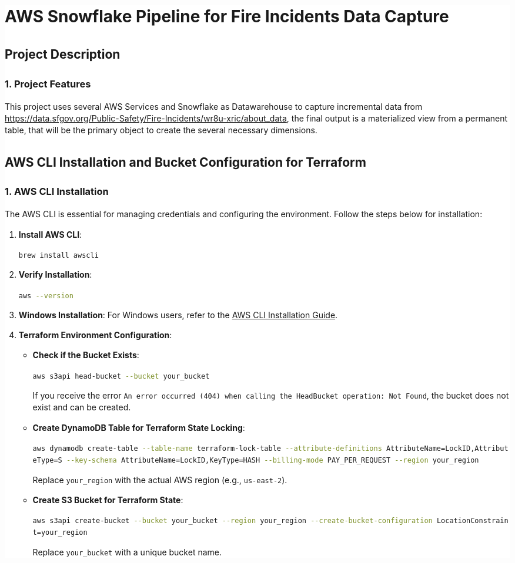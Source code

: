 
# AWS Snowflake Pipeline for Fire Incidents Data Capture

## Project Description

### 1. Project Features

This project uses several AWS Services and Snowflake as Datawarehouse to capture incremental data from https://data.sfgov.org/Public-Safety/Fire-Incidents/wr8u-xric/about_data,
the final output is a materialized view from a permanent table, that will be the primary object to create the several necessary dimensions.

## AWS CLI Installation and Bucket Configuration for Terraform

### 1. AWS CLI Installation

The AWS CLI is essential for managing credentials and configuring the environment. Follow the steps below for installation:

1. **Install AWS CLI**:
   ```bash
   brew install awscli
   ```

2. **Verify Installation**:
   ```bash
   aws --version
   ```

3. **Windows Installation**:
   For Windows users, refer to the [AWS CLI Installation Guide](https://docs.aws.amazon.com/cli/latest/userguide/getting-started-install.html).

4. **Terraform Environment Configuration**:
   
   - **Check if the Bucket Exists**:
        ```bash
        aws s3api head-bucket --bucket your_bucket
        ```
        If you receive the error `An error occurred (404) when calling the HeadBucket operation: Not Found`, the bucket does not exist and can be created.

   - **Create DynamoDB Table for Terraform State Locking**:
        ```bash
        aws dynamodb create-table --table-name terraform-lock-table --attribute-definitions AttributeName=LockID,AttributeType=S --key-schema AttributeName=LockID,KeyType=HASH --billing-mode PAY_PER_REQUEST --region your_region
        ```
        Replace `your_region` with the actual AWS region (e.g., `us-east-2`).

   - **Create S3 Bucket for Terraform State**:
        ```bash
        aws s3api create-bucket --bucket your_bucket --region your_region --create-bucket-configuration LocationConstraint=your_region
        ```
        Replace `your_bucket` with a unique bucket name.

